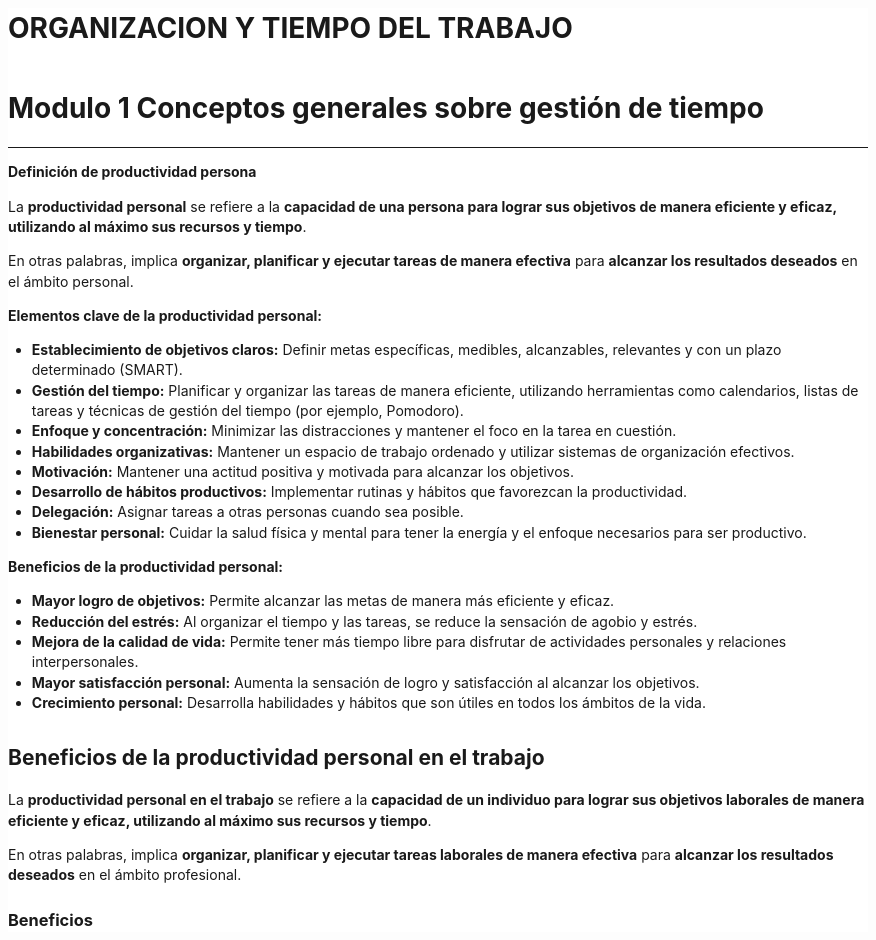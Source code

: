 # ORGANIZACION Y TIEMPO DEL TRABAJO

# **Modulo 1 Conceptos generales sobre gestión de tiempo**

---

**Definición de productividad persona**

La **productividad personal** se refiere a la **capacidad de una persona para lograr sus objetivos de manera eficiente y eficaz, utilizando al máximo sus recursos y tiempo**.

En otras palabras, implica **organizar, planificar y ejecutar tareas de manera efectiva** para **alcanzar los resultados deseados** en el ámbito personal.

**Elementos clave de la productividad personal:**

- **Establecimiento de objetivos claros:** Definir metas específicas, medibles, alcanzables, relevantes y con un plazo determinado (SMART).
- **Gestión del tiempo:** Planificar y organizar las tareas de manera eficiente, utilizando herramientas como calendarios, listas de tareas y técnicas de gestión del tiempo (por ejemplo, Pomodoro).
- **Enfoque y concentración:** Minimizar las distracciones y mantener el foco en la tarea en cuestión.
- **Habilidades organizativas:** Mantener un espacio de trabajo ordenado y utilizar sistemas de organización efectivos.
- **Motivación:** Mantener una actitud positiva y motivada para alcanzar los objetivos.
- **Desarrollo de hábitos productivos:** Implementar rutinas y hábitos que favorezcan la productividad.
- **Delegación:** Asignar tareas a otras personas cuando sea posible.
- **Bienestar personal:** Cuidar la salud física y mental para tener la energía y el enfoque necesarios para ser productivo.

**Beneficios de la productividad personal:**

- **Mayor logro de objetivos:** Permite alcanzar las metas de manera más eficiente y eficaz.
- **Reducción del estrés:** Al organizar el tiempo y las tareas, se reduce la sensación de agobio y estrés.
- **Mejora de la calidad de vida:** Permite tener más tiempo libre para disfrutar de actividades personales y relaciones interpersonales.
- **Mayor satisfacción personal:** Aumenta la sensación de logro y satisfacción al alcanzar los objetivos.
- **Crecimiento personal:** Desarrolla habilidades y hábitos que son útiles en todos los ámbitos de la vida.

## Beneficios de la productividad personal en el trabajo

La **productividad personal en el trabajo** se refiere a la **capacidad de un individuo para lograr sus objetivos laborales de manera eficiente y eficaz, utilizando al máximo sus recursos y tiempo**.

En otras palabras, implica **organizar, planificar y ejecutar tareas laborales de manera efectiva** para **alcanzar los resultados deseados** en el ámbito profesional.

### Beneficios
